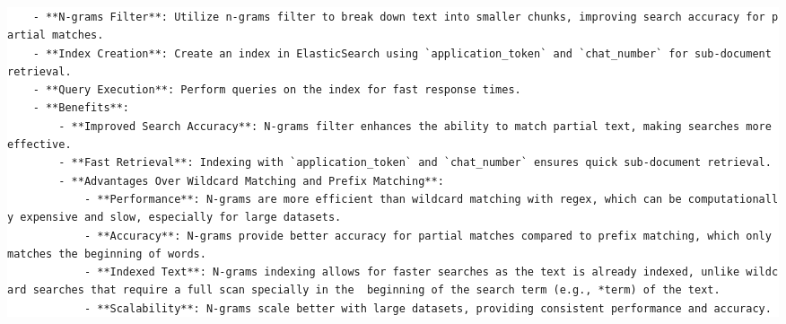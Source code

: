         - **N-grams Filter**: Utilize n-grams filter to break down text into smaller chunks, improving search accuracy for partial matches.
        - **Index Creation**: Create an index in ElasticSearch using `application_token` and `chat_number` for sub-document retrieval.
        - **Query Execution**: Perform queries on the index for fast response times.
        - **Benefits**:
            - **Improved Search Accuracy**: N-grams filter enhances the ability to match partial text, making searches more effective.
            - **Fast Retrieval**: Indexing with `application_token` and `chat_number` ensures quick sub-document retrieval.
            - **Advantages Over Wildcard Matching and Prefix Matching**:
                - **Performance**: N-grams are more efficient than wildcard matching with regex, which can be computationally expensive and slow, especially for large datasets.
                - **Accuracy**: N-grams provide better accuracy for partial matches compared to prefix matching, which only matches the beginning of words.
                - **Indexed Text**: N-grams indexing allows for faster searches as the text is already indexed, unlike wildcard searches that require a full scan specially in the  beginning of the search term (e.g., *term) of the text.
                - **Scalability**: N-grams scale better with large datasets, providing consistent performance and accuracy.
